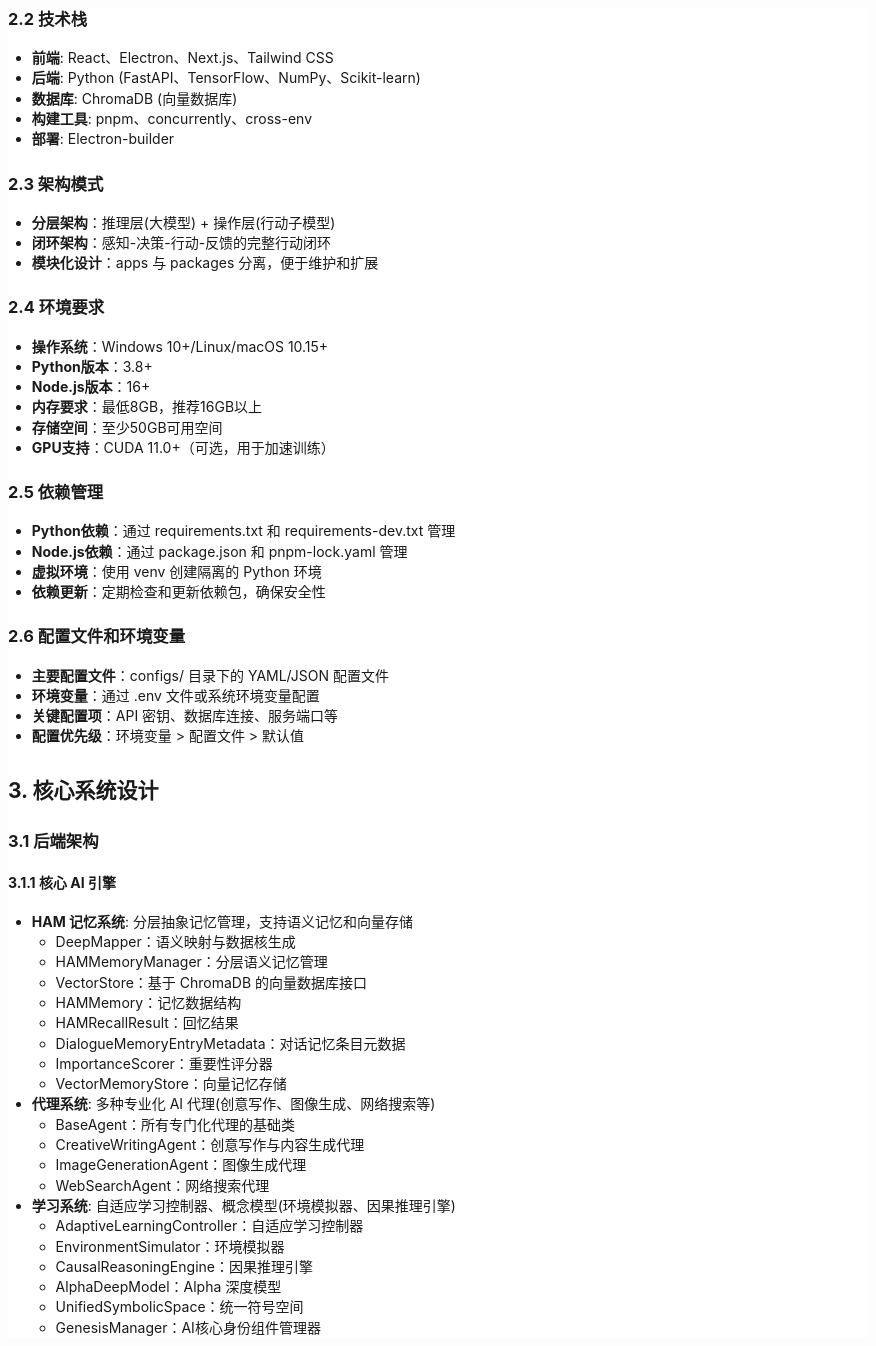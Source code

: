 ### 2.2 技术栈
- **前端**: React、Electron、Next.js、Tailwind CSS
- **后端**: Python (FastAPI、TensorFlow、NumPy、Scikit-learn)
- **数据库**: ChromaDB (向量数据库)
- **构建工具**: pnpm、concurrently、cross-env
- **部署**: Electron-builder

### 2.3 架构模式
- **分层架构**：推理层(大模型) + 操作层(行动子模型)
- **闭环架构**：感知-决策-行动-反馈的完整行动闭环
- **模块化设计**：apps 与 packages 分离，便于维护和扩展

### 2.4 环境要求
- **操作系统**：Windows 10+/Linux/macOS 10.15+
- **Python版本**：3.8+
- **Node.js版本**：16+
- **内存要求**：最低8GB，推荐16GB以上
- **存储空间**：至少50GB可用空间
- **GPU支持**：CUDA 11.0+（可选，用于加速训练）

### 2.5 依赖管理
- **Python依赖**：通过 requirements.txt 和 requirements-dev.txt 管理
- **Node.js依赖**：通过 package.json 和 pnpm-lock.yaml 管理
- **虚拟环境**：使用 venv 创建隔离的 Python 环境
- **依赖更新**：定期检查和更新依赖包，确保安全性

### 2.6 配置文件和环境变量
- **主要配置文件**：configs/ 目录下的 YAML/JSON 配置文件
- **环境变量**：通过 .env 文件或系统环境变量配置
- **关键配置项**：API 密钥、数据库连接、服务端口等
- **配置优先级**：环境变量 > 配置文件 > 默认值

## 3. 核心系统设计

### 3.1 后端架构

#### 3.1.1 核心 AI 引擎
- **HAM 记忆系统**: 分层抽象记忆管理，支持语义记忆和向量存储
  - DeepMapper：语义映射与数据核生成
  - HAMMemoryManager：分层语义记忆管理
  - VectorStore：基于 ChromaDB 的向量数据库接口
  - HAMMemory：记忆数据结构
  - HAMRecallResult：回忆结果
  - DialogueMemoryEntryMetadata：对话记忆条目元数据
  - ImportanceScorer：重要性评分器
  - VectorMemoryStore：向量记忆存储
- **代理系统**: 多种专业化 AI 代理(创意写作、图像生成、网络搜索等)
  - BaseAgent：所有专门化代理的基础类
  - CreativeWritingAgent：创意写作与内容生成代理
  - ImageGenerationAgent：图像生成代理
  - WebSearchAgent：网络搜索代理
- **学习系统**: 自适应学习控制器、概念模型(环境模拟器、因果推理引擎)
  - AdaptiveLearningController：自适应学习控制器
  - EnvironmentSimulator：环境模拟器
  - CausalReasoningEngine：因果推理引擎
  - AlphaDeepModel：Alpha 深度模型
  - UnifiedSymbolicSpace：统一符号空间
  - GenesisManager：AI核心身份组件管理器
